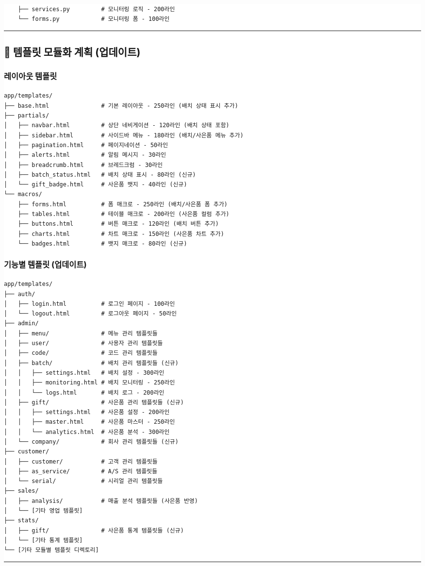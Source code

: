 ```
    ├── services.py         # 모니터링 로직 - 200라인
    └── forms.py            # 모니터링 폼 - 100라인
```

---

## 🎨 **템플릿 모듈화 계획** (업데이트)

### **레이아웃 템플릿**
```
app/templates/
├── base.html               # 기본 레이아웃 - 250라인 (배치 상태 표시 추가)
├── partials/
│   ├── navbar.html         # 상단 네비게이션 - 120라인 (배치 상태 포함)
│   ├── sidebar.html        # 사이드바 메뉴 - 180라인 (배치/사은품 메뉴 추가)
│   ├── pagination.html     # 페이지네이션 - 50라인
│   ├── alerts.html         # 알림 메시지 - 30라인
│   ├── breadcrumb.html     # 브레드크럼 - 30라인
│   ├── batch_status.html   # 배치 상태 표시 - 80라인 (신규)
│   └── gift_badge.html     # 사은품 뱃지 - 40라인 (신규)
└── macros/
    ├── forms.html          # 폼 매크로 - 250라인 (배치/사은품 폼 추가)
    ├── tables.html         # 테이블 매크로 - 200라인 (사은품 컬럼 추가)
    ├── buttons.html        # 버튼 매크로 - 120라인 (배치 버튼 추가)
    ├── charts.html         # 차트 매크로 - 150라인 (사은품 차트 추가)
    └── badges.html         # 뱃지 매크로 - 80라인 (신규)
```

### **기능별 템플릿** (업데이트)
```
app/templates/
├── auth/
│   ├── login.html          # 로그인 페이지 - 100라인
│   └── logout.html         # 로그아웃 페이지 - 50라인
├── admin/
│   ├── menu/               # 메뉴 관리 템플릿들
│   ├── user/               # 사용자 관리 템플릿들
│   ├── code/               # 코드 관리 템플릿들
│   ├── batch/              # 배치 관리 템플릿들 (신규)
│   │   ├── settings.html   # 배치 설정 - 300라인
│   │   ├── monitoring.html # 배치 모니터링 - 250라인
│   │   └── logs.html       # 배치 로그 - 200라인
│   ├── gift/               # 사은품 관리 템플릿들 (신규)
│   │   ├── settings.html   # 사은품 설정 - 200라인
│   │   ├── master.html     # 사은품 마스터 - 250라인
│   │   └── analytics.html  # 사은품 분석 - 300라인
│   └── company/            # 회사 관리 템플릿들 (신규)
├── customer/
│   ├── customer/           # 고객 관리 템플릿들
│   ├── as_service/         # A/S 관리 템플릿들
│   └── serial/             # 시리얼 관리 템플릿들
├── sales/
│   ├── analysis/           # 매출 분석 템플릿들 (사은품 반영)
│   └── [기타 영업 템플릿]
├── stats/
│   ├── gift/               # 사은품 통계 템플릿들 (신규)
│   └── [기타 통계 템플릿]
└── [기타 모듈별 템플릿 디렉토리]
```

---